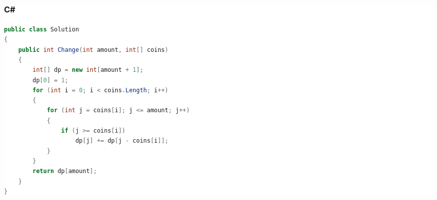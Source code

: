 


### C#

```csharp
public class Solution
{
    public int Change(int amount, int[] coins)
    {
        int[] dp = new int[amount + 1];
        dp[0] = 1;
        for (int i = 0; i < coins.Length; i++)
        {
            for (int j = coins[i]; j <= amount; j++)
            {
                if (j >= coins[i])
                    dp[j] += dp[j - coins[i]];
            }
        }
        return dp[amount];
    }
}
```


  

